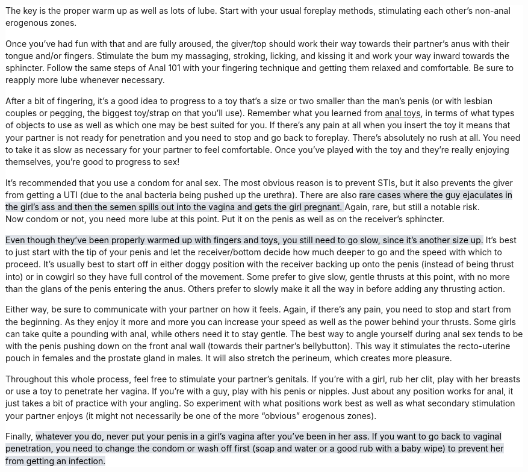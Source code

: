 The key is the proper warm up as well as lots of lube. Start with your usual foreplay methods, stimulating each other’s non-anal erogenous zones.

Once you’ve had fun with that and are fully aroused, the giver/top should work their way towards their partner’s anus with their tongue and/or fingers. Stimulate the bum my massaging, stroking, licking, and kissing it and work your way inward towards the sphincter. Follow the same steps of Anal 101 with your fingering technique and getting them relaxed and comfortable. Be sure to reapply more lube whenever necessary.

After a bit of fingering, it’s a good idea to progress to a toy that’s a size or two smaller than the man’s penis (or with lesbian couples or pegging, the biggest toy/strap on that you’ll use). Remember what you learned from [anal toys](https://web.archive.org/web/20140209061843/http://www.sexpertslounge.com/2011/08/19/sex-for-noobs-anal-toys/ "Sex for Noobs: Anal Toys"), in terms of what types of objects to use as well as which one may be best suited for you. If there’s any pain at all when you insert the toy it means that your partner is not ready for penetration and you need to stop and go back to foreplay. There’s absolutely no rush at all. You need to take it as slow as necessary for your partner to feel comfortable. Once you’ve played with the toy and they’re really enjoying themselves, you’re good to progress to sex!

It’s recommended that you use a condom for anal sex. The most obvious reason is to prevent STIs, but it also prevents the giver from getting a UTI (due to the anal bacteria being pushed up the urethra). There are also <mark style="background: #CACFD9A6;">rare cases where the guy ejaculates in the girl’s ass and then the semen spills out into the vagina and gets the girl pregnant. </mark>Again, rare, but still a notable risk.  
Now condom or not, you need more lube at this point. Put it on the penis as well as on the receiver’s sphincter.

<mark style="background: #CACFD9A6;">Even though they’ve been properly warmed up with fingers and toys, you still need to go slow, since it’s another size up.</mark> It’s best to just start with the tip of your penis and let the receiver/bottom decide how much deeper to go and the speed with which to proceed. It’s usually best to start off in either doggy position with the receiver backing up onto the penis (instead of being thrust into) or in cowgirl so they have full control of the movement. Some prefer to give slow, gentle thrusts at this point, with no more than the glans of the penis entering the anus. Others prefer to slowly make it all the way in before adding any thrusting action.

Either way, be sure to communicate with your partner on how it feels. Again, if there’s any pain, you need to stop and start from the beginning. As they enjoy it more and more you can increase your speed as well as the power behind your thrusts. Some girls can take quite a pounding with anal, while others need it to stay gentle. The best way to angle yourself during anal sex tends to be with the penis pushing down on the front anal wall (towards their partner’s bellybutton). This way it stimulates the recto-uterine pouch in females and the prostate gland in males. It will also stretch the perineum, which creates more pleasure.

Throughout this whole process, feel free to stimulate your partner’s genitals. If you’re with a girl, rub her clit, play with her breasts or use a toy to penetrate her vagina. If you’re with a guy, play with his penis or nipples. Just about any position works for anal, it just takes a bit of practice with your angling. So experiment with what positions work best as well as what secondary stimulation your partner enjoys (it might not necessarily be one of the more “obvious” erogenous zones).

Finally, <mark style="background: #CACFD9A6;">whatever you do, never put your penis in a girl’s vagina after you’ve been in her ass. If you want to go back to vaginal penetration, you need to change the condom or wash off first (soap and water or a good rub with a baby wipe) to prevent her from getting an infection.</mark>

